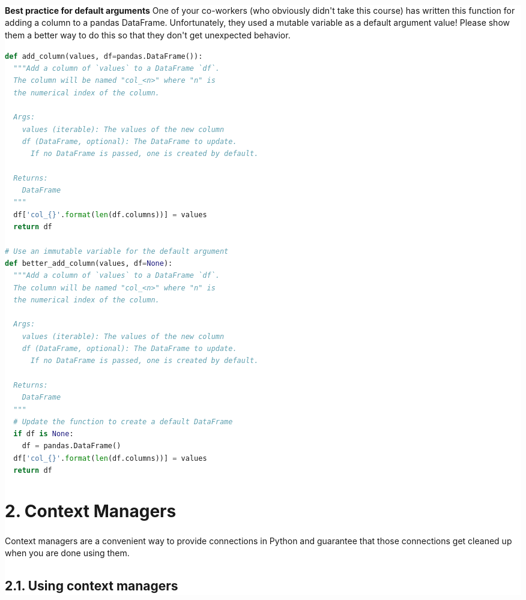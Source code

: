 
**Best practice for default arguments**
One of your co-workers (who obviously didn't take this course) has written this function for adding a column to a pandas DataFrame. Unfortunately, they used a mutable variable as a default argument value! Please show them a better way to do this so that they don't get unexpected behavior.

```python
def add_column(values, df=pandas.DataFrame()):
  """Add a column of `values` to a DataFrame `df`.
  The column will be named "col_<n>" where "n" is
  the numerical index of the column.

  Args:
    values (iterable): The values of the new column
    df (DataFrame, optional): The DataFrame to update.
      If no DataFrame is passed, one is created by default.

  Returns:
    DataFrame
  """
  df['col_{}'.format(len(df.columns))] = values
  return df

# Use an immutable variable for the default argument
def better_add_column(values, df=None):
  """Add a column of `values` to a DataFrame `df`.
  The column will be named "col_<n>" where "n" is
  the numerical index of the column.

  Args:
    values (iterable): The values of the new column
    df (DataFrame, optional): The DataFrame to update.
      If no DataFrame is passed, one is created by default.

  Returns:
    DataFrame
  """
  # Update the function to create a default DataFrame
  if df is None:
    df = pandas.DataFrame()
  df['col_{}'.format(len(df.columns))] = values
  return df
```


# 2. Context Managers

Context managers are a convenient way to provide connections in Python and guarantee that those connections get cleaned up when you are done using them. 

## 2.1. Using context managers
